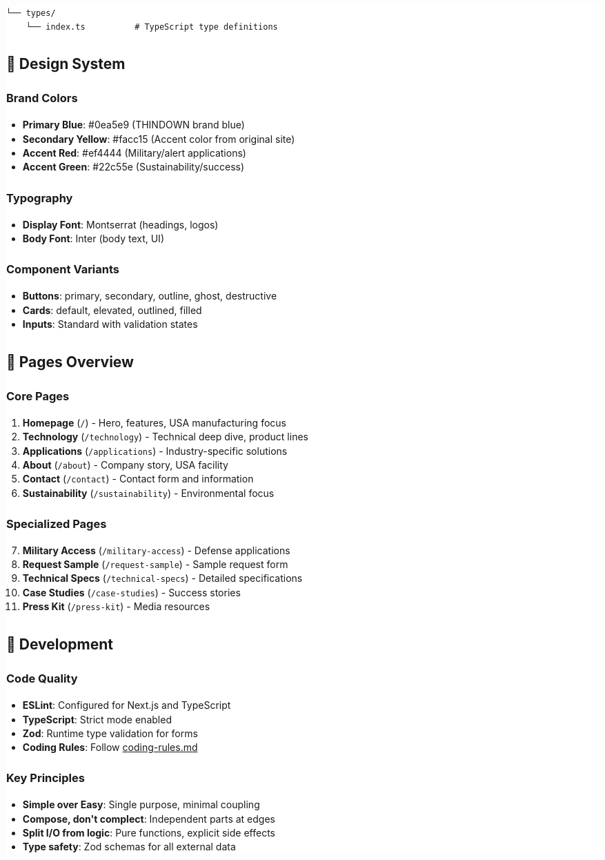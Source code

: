 ```
└── types/
    └── index.ts          # TypeScript type definitions
```

## 🎨 Design System

### Brand Colors
- **Primary Blue**: #0ea5e9 (THINDOWN brand blue)
- **Secondary Yellow**: #facc15 (Accent color from original site)
- **Accent Red**: #ef4444 (Military/alert applications)
- **Accent Green**: #22c55e (Sustainability/success)

### Typography
- **Display Font**: Montserrat (headings, logos)
- **Body Font**: Inter (body text, UI)

### Component Variants
- **Buttons**: primary, secondary, outline, ghost, destructive
- **Cards**: default, elevated, outlined, filled
- **Inputs**: Standard with validation states

## 📱 Pages Overview

### Core Pages
1. **Homepage** (`/`) - Hero, features, USA manufacturing focus
2. **Technology** (`/technology`) - Technical deep dive, product lines
3. **Applications** (`/applications`) - Industry-specific solutions
4. **About** (`/about`) - Company story, USA facility
5. **Contact** (`/contact`) - Contact form and information
6. **Sustainability** (`/sustainability`) - Environmental focus

### Specialized Pages
7. **Military Access** (`/military-access`) - Defense applications
8. **Request Sample** (`/request-sample`) - Sample request form
9. **Technical Specs** (`/technical-specs`) - Detailed specifications
10. **Case Studies** (`/case-studies`) - Success stories
11. **Press Kit** (`/press-kit`) - Media resources

## 🔧 Development

### Code Quality
- **ESLint**: Configured for Next.js and TypeScript
- **TypeScript**: Strict mode enabled
- **Zod**: Runtime type validation for forms
- **Coding Rules**: Follow [coding-rules.md](./coding-rules.md)

### Key Principles
- **Simple over Easy**: Single purpose, minimal coupling
- **Compose, don't complect**: Independent parts at edges
- **Split I/O from logic**: Pure functions, explicit side effects
- **Type safety**: Zod schemas for all external data
